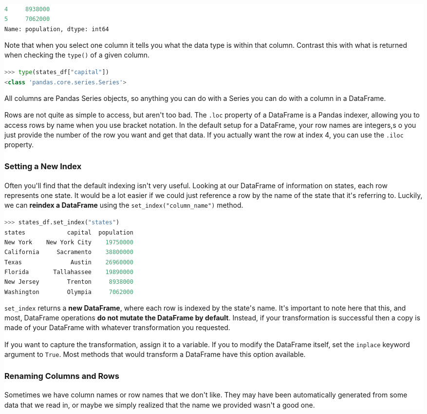 ```python
4     8938000
5     7062000
Name: population, dtype: int64
```

Note that when you select one column it tells you what the data type is within that column.
Contrast this with what is returned when checking the `type()` of a given column.

```python
>>> type(states_df["capital"])
<class 'pandas.core.series.Series'>
```

All columns are Pandas Series objects, so anything you can do with a Series you can do with a column in a DataFrame.

Rows are not quite as simple to access, but aren't too bad.
The `.loc` property of a DataFrame is a Pandas indexer, allowing you to access rows by name when you use bracket notation.
In the default setup for a DataFrame, your row names are integers,s o you just provide the number of the row you want and get that data.
If you actually want the row at index 4, you can use the `.iloc` property.

### Setting a New Index

Often you'll find that the default indexing isn't very useful.
Looking at our DataFrame of information on states, each row represents one state.
It would be a lot easier if we could just reference a row by the name of the state that it's referring to.
Luckily, we can **reindex a DataFrame** using the `set_index("column_name")` method.

```python
>>> states_df.set_index("states")
states            capital  population
New York    New York City    19750000
California     Sacramento    38800000
Texas              Austin    26960000
Florida       Tallahassee    19890000
New Jersey        Trenton     8938000
Washington        Olympia     7062000
```

`set_index` returns a **new DataFrame**, where each row is indexed by the state's name.
It's important to note here that this, and most, DataFrame operations **do not mutate the DataFrame by default**.
Instead, if your transformation is successful then a copy is made of your DataFrame with whatever transformation you requested.

If you want to capture the transformation, assign it to a variable.
If you to modify the DataFrame itself, set the `inplace` keyword argument to `True`.
Most methods that would transform a DataFrame have this option available.

### Renaming Columns and Rows

Sometimes we have column names or row names that we don't like.
They may have been automatically generated from some data that we read in, or maybe we simply realized that the name we provided wasn't a good one.
